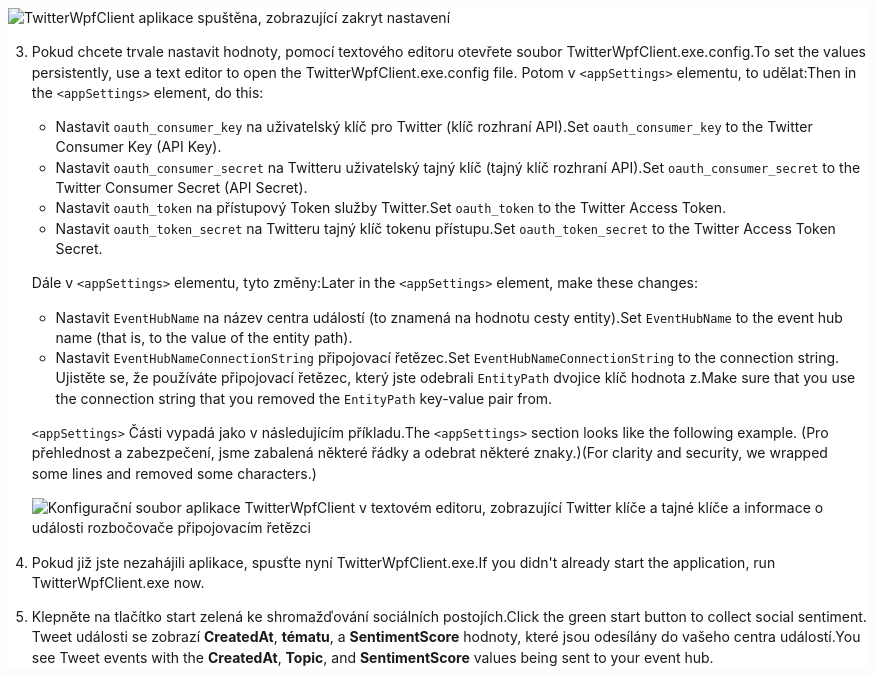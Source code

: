    ![TwitterWpfClient aplikace spuštěna, zobrazující zakryt nastavení](./media/stream-analytics-twitter-sentiment-analysis-trends/wpfclientlines.png)

3. <span data-ttu-id="04a2c-217">Pokud chcete trvale nastavit hodnoty, pomocí textového editoru otevřete soubor TwitterWpfClient.exe.config.</span><span class="sxs-lookup"><span data-stu-id="04a2c-217">To set the values persistently, use a text editor to open the TwitterWpfClient.exe.config file.</span></span> <span data-ttu-id="04a2c-218">Potom v `<appSettings>` elementu, to udělat:</span><span class="sxs-lookup"><span data-stu-id="04a2c-218">Then in the `<appSettings>` element, do this:</span></span>

    * <span data-ttu-id="04a2c-219">Nastavit `oauth_consumer_key` na uživatelský klíč pro Twitter (klíč rozhraní API).</span><span class="sxs-lookup"><span data-stu-id="04a2c-219">Set `oauth_consumer_key` to the Twitter Consumer Key (API Key).</span></span> 
    * <span data-ttu-id="04a2c-220">Nastavit `oauth_consumer_secret` na Twitteru uživatelský tajný klíč (tajný klíč rozhraní API).</span><span class="sxs-lookup"><span data-stu-id="04a2c-220">Set `oauth_consumer_secret` to the Twitter Consumer Secret (API Secret).</span></span>
    * <span data-ttu-id="04a2c-221">Nastavit `oauth_token` na přístupový Token služby Twitter.</span><span class="sxs-lookup"><span data-stu-id="04a2c-221">Set `oauth_token` to the Twitter Access Token.</span></span>
    * <span data-ttu-id="04a2c-222">Nastavit `oauth_token_secret` na Twitteru tajný klíč tokenu přístupu.</span><span class="sxs-lookup"><span data-stu-id="04a2c-222">Set `oauth_token_secret` to the Twitter Access Token Secret.</span></span>

    <span data-ttu-id="04a2c-223">Dále v `<appSettings>` elementu, tyto změny:</span><span class="sxs-lookup"><span data-stu-id="04a2c-223">Later in the `<appSettings>` element, make these changes:</span></span>

    * <span data-ttu-id="04a2c-224">Nastavit `EventHubName` na název centra událostí (to znamená na hodnotu cesty entity).</span><span class="sxs-lookup"><span data-stu-id="04a2c-224">Set `EventHubName` to the event hub name (that is, to the value of the entity path).</span></span>
    * <span data-ttu-id="04a2c-225">Nastavit `EventHubNameConnectionString` připojovací řetězec.</span><span class="sxs-lookup"><span data-stu-id="04a2c-225">Set `EventHubNameConnectionString` to the connection string.</span></span> <span data-ttu-id="04a2c-226">Ujistěte se, že používáte připojovací řetězec, který jste odebrali `EntityPath` dvojice klíč hodnota z.</span><span class="sxs-lookup"><span data-stu-id="04a2c-226">Make sure that you use the connection string that you removed the `EntityPath` key-value pair from.</span></span>

    <span data-ttu-id="04a2c-227">`<appSettings>` Části vypadá jako v následujícím příkladu.</span><span class="sxs-lookup"><span data-stu-id="04a2c-227">The `<appSettings>` section looks like the following example.</span></span> <span data-ttu-id="04a2c-228">(Pro přehlednost a zabezpečení, jsme zabalená některé řádky a odebrat některé znaky.)</span><span class="sxs-lookup"><span data-stu-id="04a2c-228">(For clarity and security, we wrapped some lines and removed some characters.)</span></span>

    ![Konfigurační soubor aplikace TwitterWpfClient v textovém editoru, zobrazující Twitter klíče a tajné klíče a informace o události rozbočovače připojovacím řetězci](./media/stream-analytics-twitter-sentiment-analysis-trends/stream-analytics-tiwtter-app-config.png)
 
4. <span data-ttu-id="04a2c-230">Pokud již jste nezahájili aplikace, spusťte nyní TwitterWpfClient.exe.</span><span class="sxs-lookup"><span data-stu-id="04a2c-230">If you didn't already start the application, run TwitterWpfClient.exe now.</span></span> 

5. <span data-ttu-id="04a2c-231">Klepněte na tlačítko start zelená ke shromažďování sociálních postojích.</span><span class="sxs-lookup"><span data-stu-id="04a2c-231">Click the green start button to collect social sentiment.</span></span> <span data-ttu-id="04a2c-232">Tweet události se zobrazí **CreatedAt**, **tématu**, a **SentimentScore** hodnoty, které jsou odesílány do vašeho centra událostí.</span><span class="sxs-lookup"><span data-stu-id="04a2c-232">You see Tweet events with the **CreatedAt**, **Topic**, and **SentimentScore** values being sent to your event hub.</span></span>
